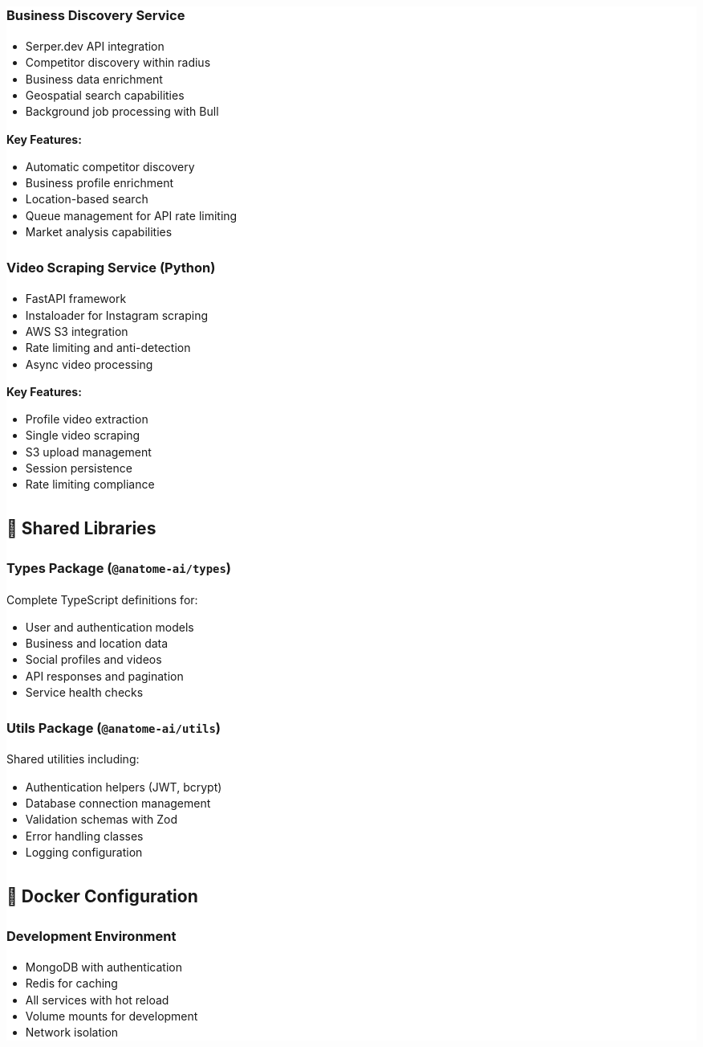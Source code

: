 ### Business Discovery Service
- Serper.dev API integration
- Competitor discovery within radius
- Business data enrichment
- Geospatial search capabilities
- Background job processing with Bull

**Key Features:**
- Automatic competitor discovery
- Business profile enrichment
- Location-based search
- Queue management for API rate limiting
- Market analysis capabilities

### Video Scraping Service (Python)
- FastAPI framework
- Instaloader for Instagram scraping
- AWS S3 integration
- Rate limiting and anti-detection
- Async video processing

**Key Features:**
- Profile video extraction
- Single video scraping
- S3 upload management
- Session persistence
- Rate limiting compliance

## 🔧 Shared Libraries

### Types Package (`@anatome-ai/types`)
Complete TypeScript definitions for:
- User and authentication models
- Business and location data
- Social profiles and videos
- API responses and pagination
- Service health checks

### Utils Package (`@anatome-ai/utils`)
Shared utilities including:
- Authentication helpers (JWT, bcrypt)
- Database connection management
- Validation schemas with Zod
- Error handling classes
- Logging configuration

## 🐳 Docker Configuration

### Development Environment
- MongoDB with authentication
- Redis for caching
- All services with hot reload
- Volume mounts for development
- Network isolation
